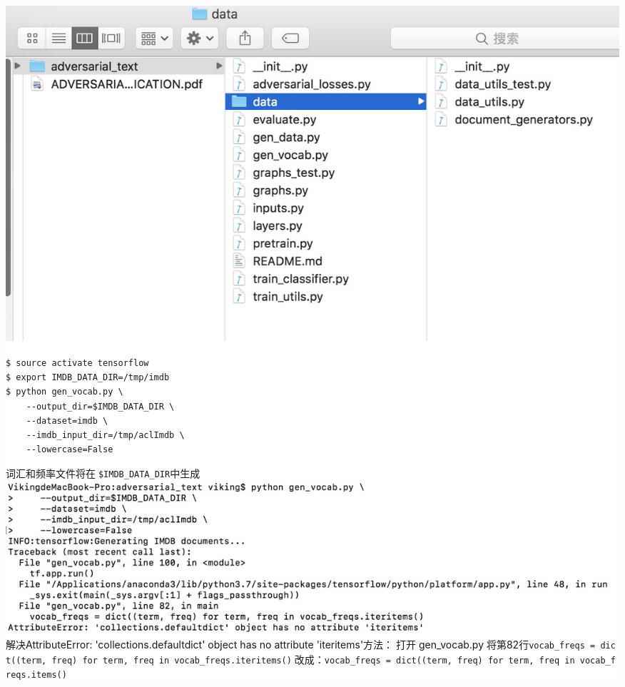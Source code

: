 ![IMAGE](/images/Paper_AdversarialTrainingMethodsForSemi-SupervisedTextClassification/8BE905E4BA6590B91818C45F6F07D50B.jpg)

```
$ source activate tensorflow
$ export IMDB_DATA_DIR=/tmp/imdb
$ python gen_vocab.py \
    --output_dir=$IMDB_DATA_DIR \
    --dataset=imdb \
    --imdb_input_dir=/tmp/aclImdb \
    --lowercase=False
```
词汇和频率文件将在 `$IMDB_DATA_DIR`中生成
![IMAGE](/images/Paper_AdversarialTrainingMethodsForSemi-SupervisedTextClassification/E5BB42A0D3F945C66502768D7463186C.jpg)
解决AttributeError: 'collections.defaultdict' object has no attribute 'iteritems'方法：
打开 gen_vocab.py
将第82行`vocab_freqs = dict((term, freq) for term, freq in vocab_freqs.iteritems()`
改成：`vocab_freqs = dict((term, freq) for term, freq in vocab_freqs.items()`
